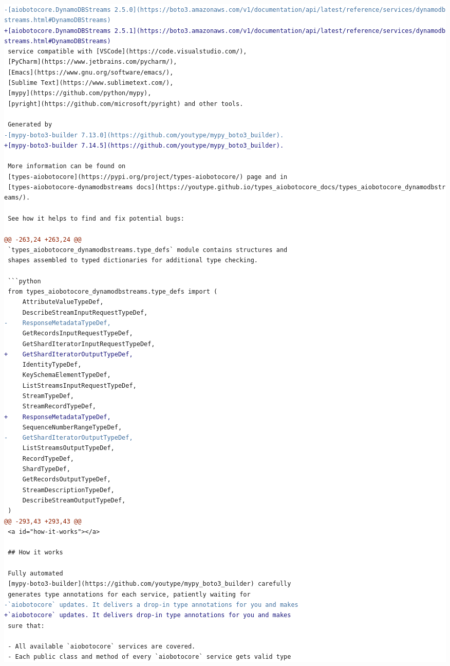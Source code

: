 ```diff
-[aiobotocore.DynamoDBStreams 2.5.0](https://boto3.amazonaws.com/v1/documentation/api/latest/reference/services/dynamodbstreams.html#DynamoDBStreams)
+[aiobotocore.DynamoDBStreams 2.5.1](https://boto3.amazonaws.com/v1/documentation/api/latest/reference/services/dynamodbstreams.html#DynamoDBStreams)
 service compatible with [VSCode](https://code.visualstudio.com/),
 [PyCharm](https://www.jetbrains.com/pycharm/),
 [Emacs](https://www.gnu.org/software/emacs/),
 [Sublime Text](https://www.sublimetext.com/),
 [mypy](https://github.com/python/mypy),
 [pyright](https://github.com/microsoft/pyright) and other tools.
 
 Generated by
-[mypy-boto3-builder 7.13.0](https://github.com/youtype/mypy_boto3_builder).
+[mypy-boto3-builder 7.14.5](https://github.com/youtype/mypy_boto3_builder).
 
 More information can be found on
 [types-aiobotocore](https://pypi.org/project/types-aiobotocore/) page and in
 [types-aiobotocore-dynamodbstreams docs](https://youtype.github.io/types_aiobotocore_docs/types_aiobotocore_dynamodbstreams/).
 
 See how it helps to find and fix potential bugs:
 
@@ -263,24 +263,24 @@
 `types_aiobotocore_dynamodbstreams.type_defs` module contains structures and
 shapes assembled to typed dictionaries for additional type checking.
 
 ```python
 from types_aiobotocore_dynamodbstreams.type_defs import (
     AttributeValueTypeDef,
     DescribeStreamInputRequestTypeDef,
-    ResponseMetadataTypeDef,
     GetRecordsInputRequestTypeDef,
     GetShardIteratorInputRequestTypeDef,
+    GetShardIteratorOutputTypeDef,
     IdentityTypeDef,
     KeySchemaElementTypeDef,
     ListStreamsInputRequestTypeDef,
     StreamTypeDef,
     StreamRecordTypeDef,
+    ResponseMetadataTypeDef,
     SequenceNumberRangeTypeDef,
-    GetShardIteratorOutputTypeDef,
     ListStreamsOutputTypeDef,
     RecordTypeDef,
     ShardTypeDef,
     GetRecordsOutputTypeDef,
     StreamDescriptionTypeDef,
     DescribeStreamOutputTypeDef,
 )
@@ -293,43 +293,43 @@
 <a id="how-it-works"></a>
 
 ## How it works
 
 Fully automated
 [mypy-boto3-builder](https://github.com/youtype/mypy_boto3_builder) carefully
 generates type annotations for each service, patiently waiting for
-`aiobotocore` updates. It delivers a drop-in type annotations for you and makes
+`aiobotocore` updates. It delivers drop-in type annotations for you and makes
 sure that:
 
 - All available `aiobotocore` services are covered.
 - Each public class and method of every `aiobotocore` service gets valid type
```